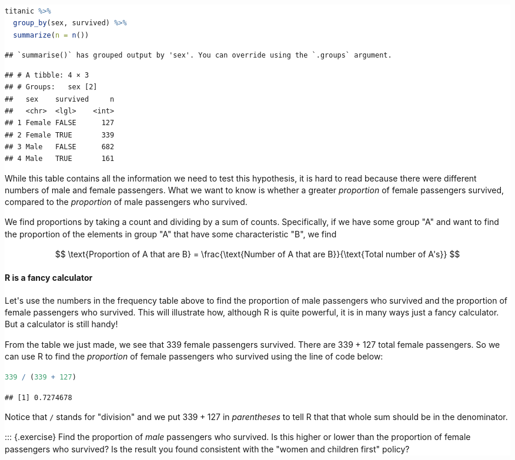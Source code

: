 
```r
titanic %>%
  group_by(sex, survived) %>%
  summarize(n = n())
```

```{.Rout .text-info}
## `summarise()` has grouped output by 'sex'. You can override using the `.groups` argument.
```

```{.Rout .text-muted}
## # A tibble: 4 × 3
## # Groups:   sex [2]
##   sex    survived     n
##   <chr>  <lgl>    <int>
## 1 Female FALSE      127
## 2 Female TRUE       339
## 3 Male   FALSE      682
## 4 Male   TRUE       161
```

While this table contains all the information we need to test this hypothesis, it is hard to read because there were different numbers of male and female passengers.  What we want to know is whether a greater *proportion* of female passengers survived, compared to the *proportion* of male passengers who survived.

We find proportions by taking a count and dividing by a sum of counts.  Specifically, if we have some group "A" and want to find the proportion of the elements in group "A" that have some characteristic "B", we find

$$
\text{Proportion of A that are B} = \frac{\text{Number of A that are B}}{\text{Total number of A's}}
$$

#### R is a fancy calculator

Let's use the numbers in the frequency table above to find the proportion of male passengers who survived and the proportion of female passengers who survived.  This will illustrate how, although R is quite powerful, it is in many ways just a fancy calculator.  But a calculator is still handy!

From the table we just made, we see that 339 female passengers survived.  There are $339 + 127$ total female passengers.  So we can use R to find the *proportion* of female passengers who survived using the line of code below:


```r
339 / (339 + 127)
```

```{.Rout .text-muted}
## [1] 0.7274678
```

Notice that `/` stands for "division" and we put $339 + 127$ in *parentheses* to tell R that that whole sum should be in the denominator.

::: {.exercise}
Find the proportion of *male* passengers who survived.  Is this higher or lower than the proportion of female passengers who survived?  Is the result you found consistent with the "women and children first" policy?
